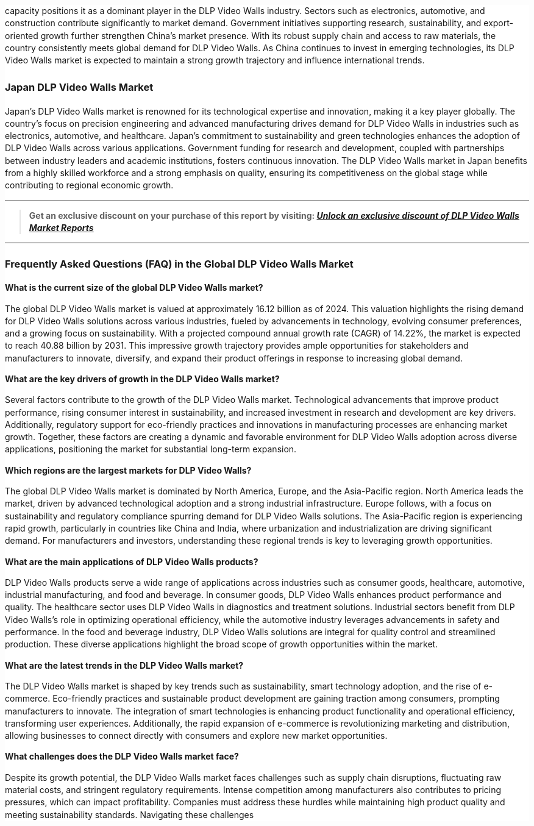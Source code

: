 capacity positions it as a dominant player in the DLP Video Walls industry. Sectors such as electronics, automotive, and construction contribute significantly to market demand. Government initiatives supporting research, sustainability, and export-oriented growth further strengthen China&rsquo;s market presence. With its robust supply chain and access to raw materials, the country consistently meets global demand for DLP Video Walls. As China continues to invest in emerging technologies, its DLP Video Walls market is expected to maintain a strong growth trajectory and influence international trends.</p><h3>Japan DLP Video Walls Market</h3><p>Japan&rsquo;s DLP Video Walls market is renowned for its technological expertise and innovation, making it a key player globally. The country&rsquo;s focus on precision engineering and advanced manufacturing drives demand for DLP Video Walls in industries such as electronics, automotive, and healthcare. Japan&rsquo;s commitment to sustainability and green technologies enhances the adoption of DLP Video Walls across various applications. Government funding for research and development, coupled with partnerships between industry leaders and academic institutions, fosters continuous innovation. The DLP Video Walls market in Japan benefits from a highly skilled workforce and a strong emphasis on quality, ensuring its competitiveness on the global stage while contributing to regional economic growth.</p><hr /><blockquote><p><strong>Get an exclusive discount on your purchase of this report by visiting: <em><a href="://marketresearchpulse.com/ask-for-discount/126075?utm_source=Github&amp;utm_medium=0119">Unlock an exclusive discount of DLP Video Walls Market Reports</a></em>&nbsp;</strong></p></blockquote><hr /><h3>Frequently Asked Questions (FAQ) in the Global DLP Video Walls Market</h3><p><strong>What is the current size of the global DLP Video Walls market?</strong></p><p>The global DLP Video Walls market is valued at approximately 16.12 billion as of 2024. This valuation highlights the rising demand for DLP Video Walls solutions across various industries, fueled by advancements in technology, evolving consumer preferences, and a growing focus on sustainability. With a projected compound annual growth rate (CAGR) of 14.22%, the market is expected to reach 40.88 billion by 2031. This impressive growth trajectory provides ample opportunities for stakeholders and manufacturers to innovate, diversify, and expand their product offerings in response to increasing global demand.</p><p><strong>What are the key drivers of growth in the DLP Video Walls market?</strong></p><p>Several factors contribute to the growth of the DLP Video Walls market. Technological advancements that improve product performance, rising consumer interest in sustainability, and increased investment in research and development are key drivers. Additionally, regulatory support for eco-friendly practices and innovations in manufacturing processes are enhancing market growth. Together, these factors are creating a dynamic and favorable environment for DLP Video Walls adoption across diverse applications, positioning the market for substantial long-term expansion.</p><p><strong>Which regions are the largest markets for DLP Video Walls?</strong></p><p>The global DLP Video Walls market is dominated by North America, Europe, and the Asia-Pacific region. North America leads the market, driven by advanced technological adoption and a strong industrial infrastructure. Europe follows, with a focus on sustainability and regulatory compliance spurring demand for DLP Video Walls solutions. The Asia-Pacific region is experiencing rapid growth, particularly in countries like China and India, where urbanization and industrialization are driving significant demand. For manufacturers and investors, understanding these regional trends is key to leveraging growth opportunities.</p><p><strong>What are the main applications of DLP Video Walls products?</strong></p><p>DLP Video Walls products serve a wide range of applications across industries such as consumer goods, healthcare, automotive, industrial manufacturing, and food and beverage. In consumer goods, DLP Video Walls enhances product performance and quality. The healthcare sector uses DLP Video Walls in diagnostics and treatment solutions. Industrial sectors benefit from DLP Video Walls&rsquo;s role in optimizing operational efficiency, while the automotive industry leverages advancements in safety and performance. In the food and beverage industry, DLP Video Walls solutions are integral for quality control and streamlined production. These diverse applications highlight the broad scope of growth opportunities within the market.</p><p><strong>What are the latest trends in the DLP Video Walls market?</strong></p><p>The DLP Video Walls market is shaped by key trends such as sustainability, smart technology adoption, and the rise of e-commerce. Eco-friendly practices and sustainable product development are gaining traction among consumers, prompting manufacturers to innovate. The integration of smart technologies is enhancing product functionality and operational efficiency, transforming user experiences. Additionally, the rapid expansion of e-commerce is revolutionizing marketing and distribution, allowing businesses to connect directly with consumers and explore new market opportunities.</p><p><strong>What challenges does the DLP Video Walls market face?</strong></p><p>Despite its growth potential, the DLP Video Walls market faces challenges such as supply chain disruptions, fluctuating raw material costs, and stringent regulatory requirements. Intense competition among manufacturers also contributes to pricing pressures, which can impact profitability. Companies must address these hurdles while maintaining high product quality and meeting sustainability standards. Navigating these challenges